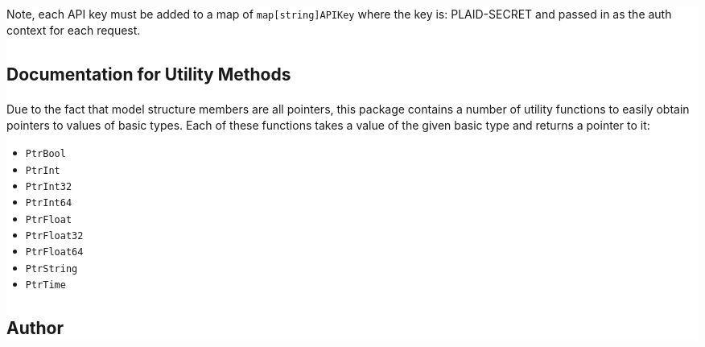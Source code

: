 Note, each API key must be added to a map of `map[string]APIKey` where the key is: PLAID-SECRET and passed in as the auth context for each request.


## Documentation for Utility Methods

Due to the fact that model structure members are all pointers, this package contains
a number of utility functions to easily obtain pointers to values of basic types.
Each of these functions takes a value of the given basic type and returns a pointer to it:

* `PtrBool`
* `PtrInt`
* `PtrInt32`
* `PtrInt64`
* `PtrFloat`
* `PtrFloat32`
* `PtrFloat64`
* `PtrString`
* `PtrTime`

## Author



